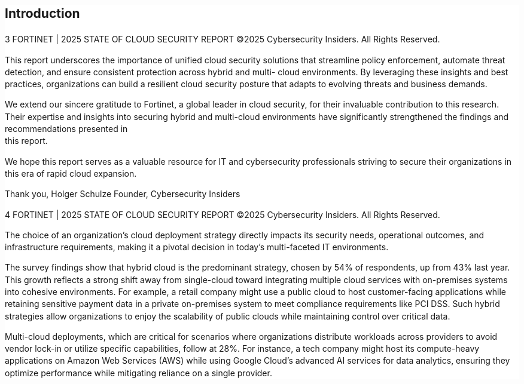 ## Introduction
3
FORTINET   |    2025 STATE OF CLOUD SECURITY REPORT
  ©2025  Cybersecurity Insiders.  All Rights Reserved.

This report underscores the importance of unified cloud security solutions that streamline policy 
enforcement, automate threat detection, and ensure consistent protection across hybrid and multi-
cloud environments. By leveraging these insights and best practices, organizations can build a 
resilient cloud security posture that adapts to evolving threats and business demands.

We extend our sincere gratitude to Fortinet, a global leader in cloud security, for their invaluable 
contribution to this research. Their expertise and insights into securing hybrid and multi-cloud 
environments have significantly strengthened the findings and recommendations presented in  
this report.

We hope this report serves as a valuable resource for IT and cybersecurity professionals striving to 
secure their organizations in this era of rapid cloud expansion.

Thank you,
Holger Schulze 
Founder, Cybersecurity Insiders

4
FORTINET   |    2025 STATE OF CLOUD SECURITY REPORT
  ©2025  Cybersecurity Insiders.  All Rights Reserved.

The choice of an organization’s cloud deployment strategy directly impacts its security needs, operational 
outcomes, and infrastructure requirements, making it a pivotal decision in today’s multi-faceted IT environments.

The survey findings show that hybrid cloud is the predominant strategy, chosen by 54% of respondents, up 
from 43% last year. This growth reflects a strong shift away from single-cloud toward integrating multiple cloud 
services with on-premises systems into cohesive environments. For example, a retail company might use a public 
cloud to host customer-facing applications while retaining sensitive payment data in a private on-premises system 
to meet compliance requirements like PCI DSS. Such hybrid strategies allow organizations to enjoy the scalability 
of public clouds while maintaining control over critical data. 

Multi-cloud deployments, which are critical for scenarios where organizations distribute workloads across 
providers to avoid vendor lock-in or utilize specific capabilities, follow at 28%. For instance, a tech company might 
host its compute-heavy applications on Amazon Web Services (AWS) while using Google Cloud’s advanced AI 
services for data analytics, ensuring they optimize performance while mitigating reliance on a single provider.
